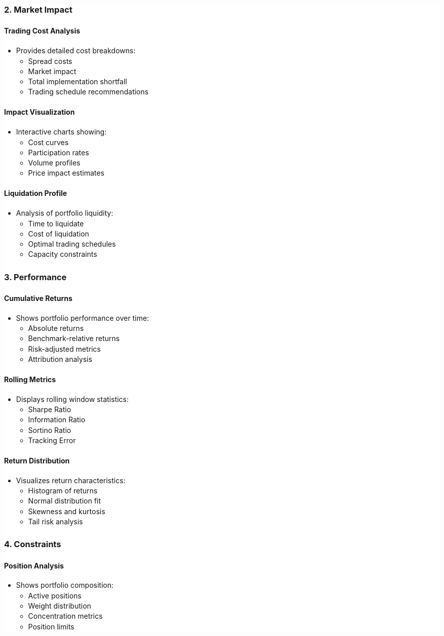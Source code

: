 ### 2. Market Impact

#### Trading Cost Analysis
- Provides detailed cost breakdowns:
  - Spread costs
  - Market impact
  - Total implementation shortfall
  - Trading schedule recommendations

#### Impact Visualization
- Interactive charts showing:
  - Cost curves
  - Participation rates
  - Volume profiles
  - Price impact estimates

#### Liquidation Profile
- Analysis of portfolio liquidity:
  - Time to liquidate
  - Cost of liquidation
  - Optimal trading schedules
  - Capacity constraints

### 3. Performance

#### Cumulative Returns
- Shows portfolio performance over time:
  - Absolute returns
  - Benchmark-relative returns
  - Risk-adjusted metrics
  - Attribution analysis

#### Rolling Metrics
- Displays rolling window statistics:
  - Sharpe Ratio
  - Information Ratio
  - Sortino Ratio
  - Tracking Error

#### Return Distribution
- Visualizes return characteristics:
  - Histogram of returns
  - Normal distribution fit
  - Skewness and kurtosis
  - Tail risk analysis

### 4. Constraints

#### Position Analysis
- Shows portfolio composition:
  - Active positions
  - Weight distribution
  - Concentration metrics
  - Position limits
